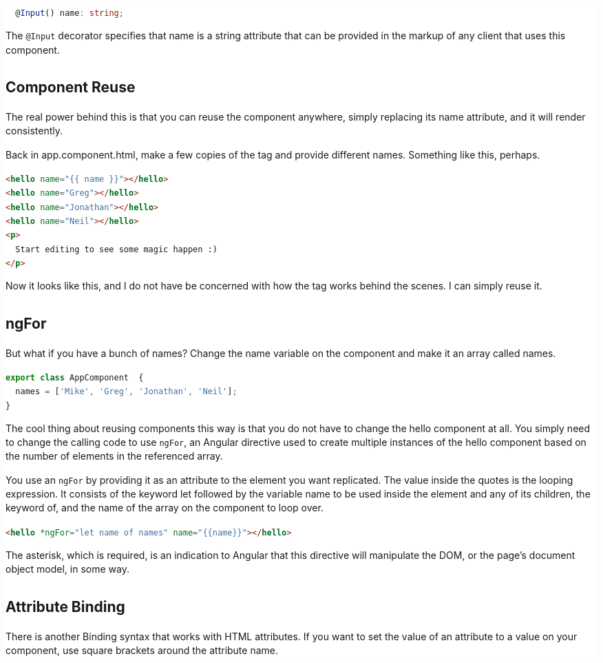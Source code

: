 ```typescript
  @Input() name: string;
```

The `@Input` decorator specifies that name is a string attribute that can be provided in the markup of any client that uses this component. 

## Component Reuse
The real power behind this is that you can reuse the component anywhere, simply replacing its name attribute, and it will render consistently. 

Back in app.component.html, make a few copies of the <hello> tag and provide different names. Something like this, perhaps.

```html
<hello name="{{ name }}"></hello>
<hello name="Greg"></hello>
<hello name="Jonathan"></hello>
<hello name="Neil"></hello>
<p>
  Start editing to see some magic happen :)
</p>
```

Now it looks like this, and I do not have be concerned with how the <hello> tag works behind the scenes. I can simply reuse it.
 
## ngFor
But what if you have a bunch of names? Change the name variable on the component and make it an array called names.

```typescript
export class AppComponent  {
  names = ['Mike', 'Greg', 'Jonathan', 'Neil'];
}
```

The cool thing about reusing components this way is that you do not have to change the hello component at all. You simply need to change the calling code to use `ngFor`, an Angular directive used to create multiple instances of the hello component based on the number of elements in the referenced array. 

You use an `ngFor` by providing it as an attribute to the element you want replicated. The value inside the quotes is the looping expression. It consists of the keyword let followed by the variable name to be used inside the element and any of its children, the keyword of, and the name of the array on the component to loop over.

```html
<hello *ngFor="let name of names" name="{{name}}"></hello>
```

The asterisk, which is required, is an indication to Angular that this directive will manipulate the DOM, or the page’s document object model, in some way.
## Attribute Binding
There is another Binding syntax that works with HTML attributes. If you want to set the value of an attribute to a value on your component, use square brackets around the attribute name. 
